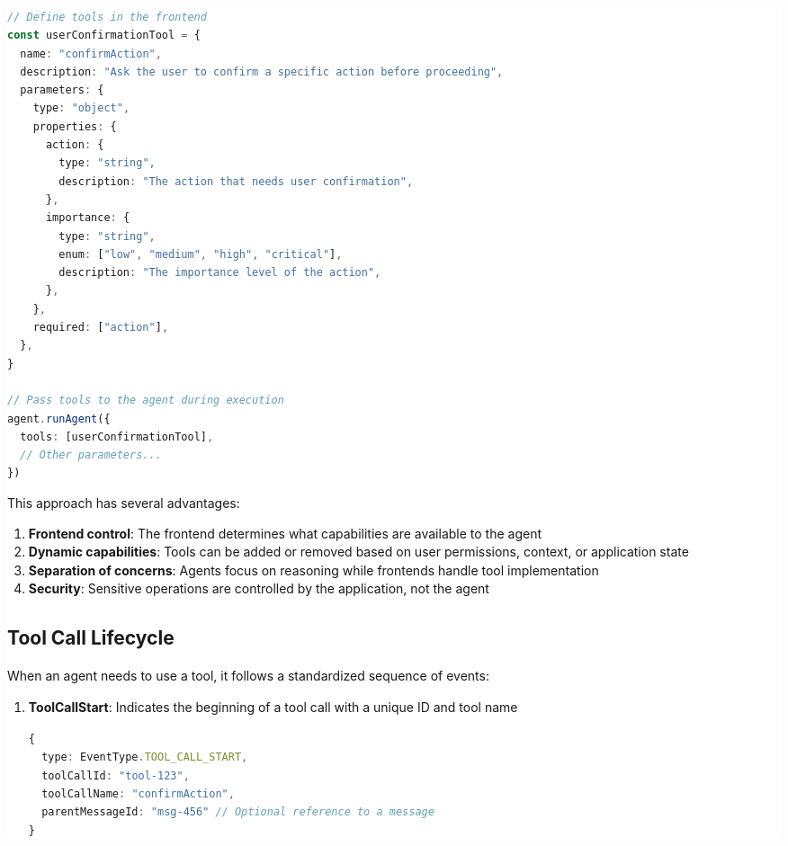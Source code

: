 ```typescript
// Define tools in the frontend
const userConfirmationTool = {
  name: "confirmAction",
  description: "Ask the user to confirm a specific action before proceeding",
  parameters: {
    type: "object",
    properties: {
      action: {
        type: "string",
        description: "The action that needs user confirmation",
      },
      importance: {
        type: "string",
        enum: ["low", "medium", "high", "critical"],
        description: "The importance level of the action",
      },
    },
    required: ["action"],
  },
}

// Pass tools to the agent during execution
agent.runAgent({
  tools: [userConfirmationTool],
  // Other parameters...
})
```

This approach has several advantages:

1. **Frontend control**: The frontend determines what capabilities are available
   to the agent
2. **Dynamic capabilities**: Tools can be added or removed based on user
   permissions, context, or application state
3. **Separation of concerns**: Agents focus on reasoning while frontends handle
   tool implementation
4. **Security**: Sensitive operations are controlled by the application, not the
   agent

## Tool Call Lifecycle

When an agent needs to use a tool, it follows a standardized sequence of events:

1. **ToolCallStart**: Indicates the beginning of a tool call with a unique ID
   and tool name

   ```typescript
   {
     type: EventType.TOOL_CALL_START,
     toolCallId: "tool-123",
     toolCallName: "confirmAction",
     parentMessageId: "msg-456" // Optional reference to a message
   }
   ```
